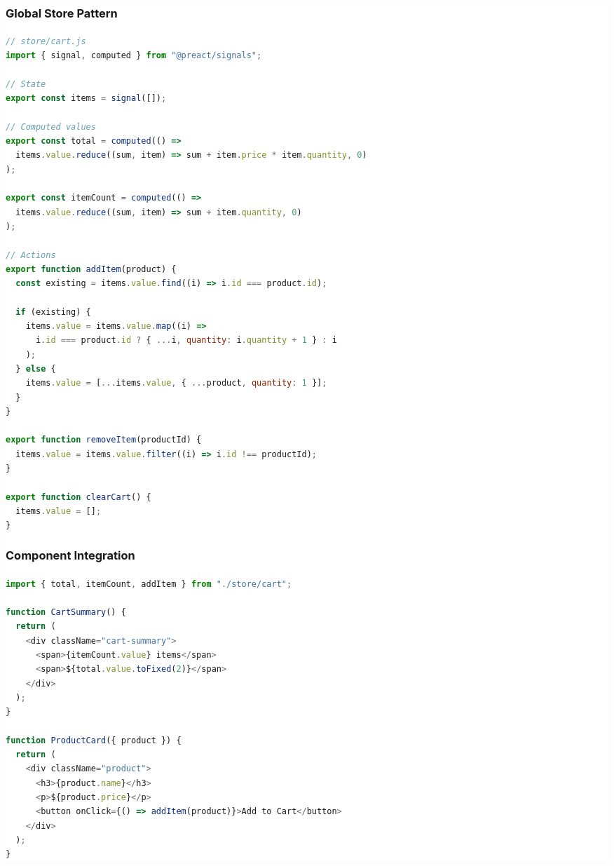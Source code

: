 ### Global Store Pattern

```javascript
// store/cart.js
import { signal, computed } from "@preact/signals";

// State
export const items = signal([]);

// Computed values
export const total = computed(() =>
  items.value.reduce((sum, item) => sum + item.price * item.quantity, 0)
);

export const itemCount = computed(() =>
  items.value.reduce((sum, item) => sum + item.quantity, 0)
);

// Actions
export function addItem(product) {
  const existing = items.value.find((i) => i.id === product.id);

  if (existing) {
    items.value = items.value.map((i) =>
      i.id === product.id ? { ...i, quantity: i.quantity + 1 } : i
    );
  } else {
    items.value = [...items.value, { ...product, quantity: 1 }];
  }
}

export function removeItem(productId) {
  items.value = items.value.filter((i) => i.id !== productId);
}

export function clearCart() {
  items.value = [];
}
```

### Component Integration

```javascript
import { total, itemCount, addItem } from "./store/cart";

function CartSummary() {
  return (
    <div className="cart-summary">
      <span>{itemCount.value} items</span>
      <span>${total.value.toFixed(2)}</span>
    </div>
  );
}

function ProductCard({ product }) {
  return (
    <div className="product">
      <h3>{product.name}</h3>
      <p>${product.price}</p>
      <button onClick={() => addItem(product)}>Add to Cart</button>
    </div>
  );
}
```
